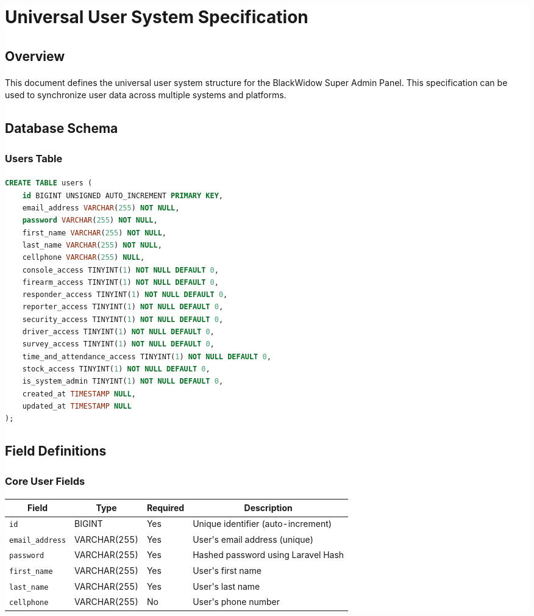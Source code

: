 # Universal User System Specification

## Overview
This document defines the universal user system structure for the BlackWidow Super Admin Panel. This specification can be used to synchronize user data across multiple systems and platforms.

## Database Schema

### Users Table
```sql
CREATE TABLE users (
    id BIGINT UNSIGNED AUTO_INCREMENT PRIMARY KEY,
    email_address VARCHAR(255) NOT NULL,
    password VARCHAR(255) NOT NULL,
    first_name VARCHAR(255) NOT NULL,
    last_name VARCHAR(255) NOT NULL,
    cellphone VARCHAR(255) NULL,
    console_access TINYINT(1) NOT NULL DEFAULT 0,
    firearm_access TINYINT(1) NOT NULL DEFAULT 0,
    responder_access TINYINT(1) NOT NULL DEFAULT 0,
    reporter_access TINYINT(1) NOT NULL DEFAULT 0,
    security_access TINYINT(1) NOT NULL DEFAULT 0,
    driver_access TINYINT(1) NOT NULL DEFAULT 0,
    survey_access TINYINT(1) NOT NULL DEFAULT 0,
    time_and_attendance_access TINYINT(1) NOT NULL DEFAULT 0,
    stock_access TINYINT(1) NOT NULL DEFAULT 0,
    is_system_admin TINYINT(1) NOT NULL DEFAULT 0,
    created_at TIMESTAMP NULL,
    updated_at TIMESTAMP NULL
);
```

## Field Definitions

### Core User Fields
| Field | Type | Required | Description |
|-------|------|----------|-------------|
| `id` | BIGINT | Yes | Unique identifier (auto-increment) |
| `email_address` | VARCHAR(255) | Yes | User's email address (unique) |
| `password` | VARCHAR(255) | Yes | Hashed password using Laravel Hash |
| `first_name` | VARCHAR(255) | Yes | User's first name |
| `last_name` | VARCHAR(255) | Yes | User's last name |
| `cellphone` | VARCHAR(255) | No | User's phone number |
